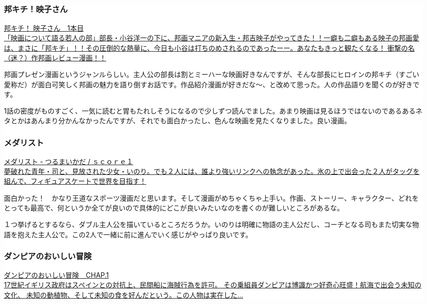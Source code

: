 ### 邦キチ！映子さん


<div class="bcard-wrapper">
<a href="http://comip.jp/spinel/cbs/c1171/c118-1193/" rel="nofollow" target="_blank">
<span class="bcard-main withogimg">
<div class="bcard-title">
邦キチ！ 映子さん　1本目
</div>
<div class="bcard-description">
「映画について語る若人の部」部長・小谷洋一の下に、邦画マニアの新入生・邦吉映子がやってきた！！一癖も二癖もある映子の邦画愛は、まさに「邦キチ」！！その圧倒的な熱量に、今日も小谷は打ちのめされるのであったーー。あなたもきっと観たくなる！ 衝撃の名（迷？）作邦画レビュー漫画！！
</div>
<div class="bcard-img" style="background-image: url(http://s3-ap-northeast-1.amazonaws.com/mangafactory-cbs-binb/BERJFHgsC6I0SH_c/i/thumb_m.png)">
</div></span></a></div>


邦画プレゼン漫画というジャンルらしい。主人公の部長は割とミーハーな映画好きなんですが、そんな部長にヒロインの邦キチ（すごい愛称だ）が面白可笑しく邦画の魅力を語り倒すお話です。作品紹介漫画が好きだな～、と改めて思った。人の作品語りを聞くのが好きです。

1話の密度がものすごく、一気に読むと胃もたれしそうになるので少しずつ読んでました。あまり映画は見るほうではないのであるあるネタとかはあんまり分かんなかったんですが、それでも面白かったし、色んな映画を見たくなりました。良い漫画。

### メダリスト


<div class="bcard-wrapper">
<a href="https://comic-days.com/episode/13933686331653168477" rel="nofollow" target="_blank">
<span class="bcard-main withogimg">
<div class="bcard-title">
メダリスト - つるまいかだ / ｓｃｏｒｅ１
</div>
<div class="bcard-description">
夢破れた青年・司と、見放された少女・いのり。でも２人には、誰より強いリンクへの執念があった。氷の上で出会った２人がタッグを組んで、フィギュアスケートで世界を目指す！
</div>
<div class="bcard-img" style="background-image: url(https://cdn-img.comic-days.com/public/series-thumbnail/13933686331650127004-87d26ae49abae3b154f878cf0937eb2d?1590391133)">
</div></span></a></div>


面白かった！　かなり王道なスポーツ漫画だと思います。そして漫画がめちゃくちゃ上手い。作画、ストーリー、キャラクター、どれをとっても最高で、何というか全てが良いので具体的にどこが良いみたいなのを書くのが難しいところがあるな。

１つ挙げるとするなら、ダブル主人公を描いているところだろうか。いのりは明確に物語の主人公だし、コーチとなる司もまた切実な物語を抱えた主人公で。この2人で一緒に前に進んでいく感じがやっぱり良いです。

### ダンピアのおいしい冒険

<div class="bcard-wrapper">
<a href="http://matogrosso.jp/dampier/01.html" rel="nofollow" target="_blank">
<span class="bcard-main withogimg">
<div class="bcard-title">
ダンピアのおいしい冒険　CHAP.1
</div>
<div class="bcard-description">
17世紀イギリス政府はスペインとの対抗上、民間船に海賊行為を許可。
その乗組員ダンピアは博識かつ好奇心旺盛！航海で出会う未知の文化、
未知の動植物、そして未知の食を好んだという。この人物は実在した…
</div>
<div class="bcard-img" style="background-image: url(https://64.media.tumblr.com/ac33054839ae95ec5a1349bc906a976a/tumblr_pu45e7M1d31s3tspuo1_1280.png)">
</div></span></a></div>
